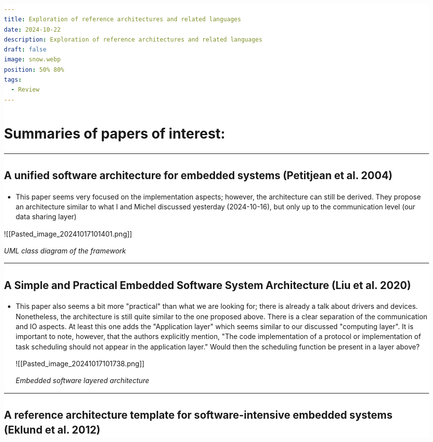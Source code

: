 ```yaml
---
title: Exploration of reference architectures and related languages
date: 2024-10-22
description: Exploration of reference architectures and related languages
draft: false
image: snow.webp
position: 50% 80%
tags:
  - Review
---
```


# Summaries of papers of interest:

---

## A unified software architecture for embedded systems (Petitjean et al. 2004)

- This paper seems very focused on the implementation aspects; however, the architecture can still be derived. They propose an architecture similar to what I and Michel discussed yesterday (2024-10-16), but only up to the communication level (our data sharing layer)

![[Pasted_image_20241017101401.png]]

_UML class diagram of the framework_

---

## A Simple and Practical Embedded Software System Architecture (Liu et al. 2020)

- This paper also seems a bit more "practical" than what we are looking for; there is already a talk about drivers and devices. Nonetheless, the architecture is still quite similar to the one proposed above. There is a clear separation of the communication and IO aspects. At least this one adds the "Application layer" which seems similar to our discussed "computing layer". It is important to note, however, that the authors explicitly mention, "The code implementation of a protocol or implementation of task scheduling should not appear in the application layer." Would then the scheduling function be present in a layer above?
    

    ![[Pasted_image_20241017101738.png]]

    

    _Embedded software layered architecture_

    

---

## A reference architecture template for software-intensive embedded systems (Eklund et al. 2012)
